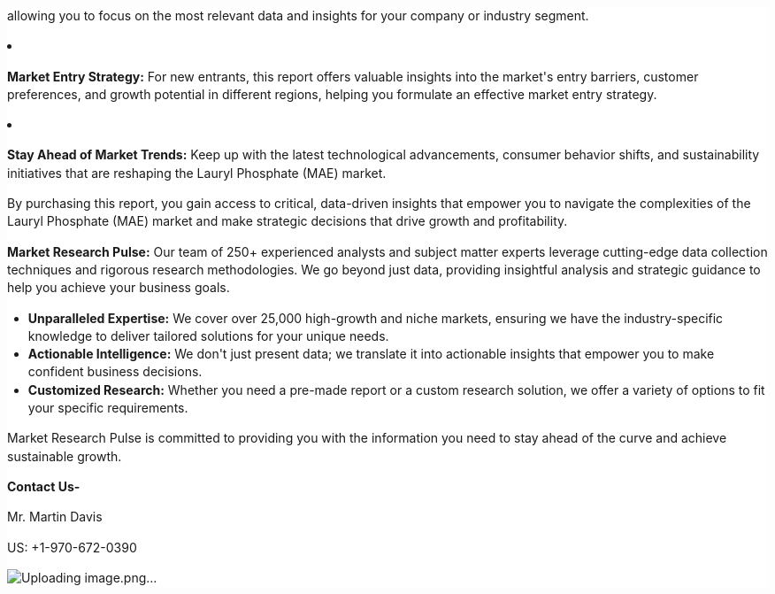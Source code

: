 allowing you to focus on the most relevant data and insights for your company or industry segment.</p></li><li><p><strong>Market Entry Strategy:</strong> For new entrants, this report offers valuable insights into the market's entry barriers, customer preferences, and growth potential in different regions, helping you formulate an effective market entry strategy.</p></li><li><p><strong>Stay Ahead of Market Trends:</strong> Keep up with the latest technological advancements, consumer behavior shifts, and sustainability initiatives that are reshaping the Lauryl Phosphate (MAE) market.</p></li></ol><p>By purchasing this report, you gain access to critical, data-driven insights that empower you to navigate the complexities of the Lauryl Phosphate (MAE) market and make strategic decisions that drive growth and profitability.</p><p><strong>Market Research Pulse:</strong>&nbsp;Our team of 250+ experienced analysts and subject matter experts leverage cutting-edge data collection techniques and rigorous research methodologies. We go beyond just data, providing insightful analysis and strategic guidance to help you achieve your business goals.</p><ul><li><strong>Unparalleled Expertise:</strong>&nbsp;We cover over 25,000 high-growth and niche markets, ensuring we have the industry-specific knowledge to deliver tailored solutions for your unique needs.</li><li><strong>Actionable Intelligence:</strong>&nbsp;We don't just present data; we translate it into actionable insights that empower you to make confident business decisions.</li><li><strong>Customized Research:</strong>&nbsp;Whether you need a pre-made report or a custom research solution, we offer a variety of options to fit your specific requirements.</li></ul><p>Market Research Pulse is committed to providing you with the information you need to stay ahead of the curve and achieve sustainable growth.</p><p><strong>Contact Us-</strong></p><p>Mr. Martin Davis</p><p>US: +1-970-672-0390</p>
![Uploading image.png…]()
